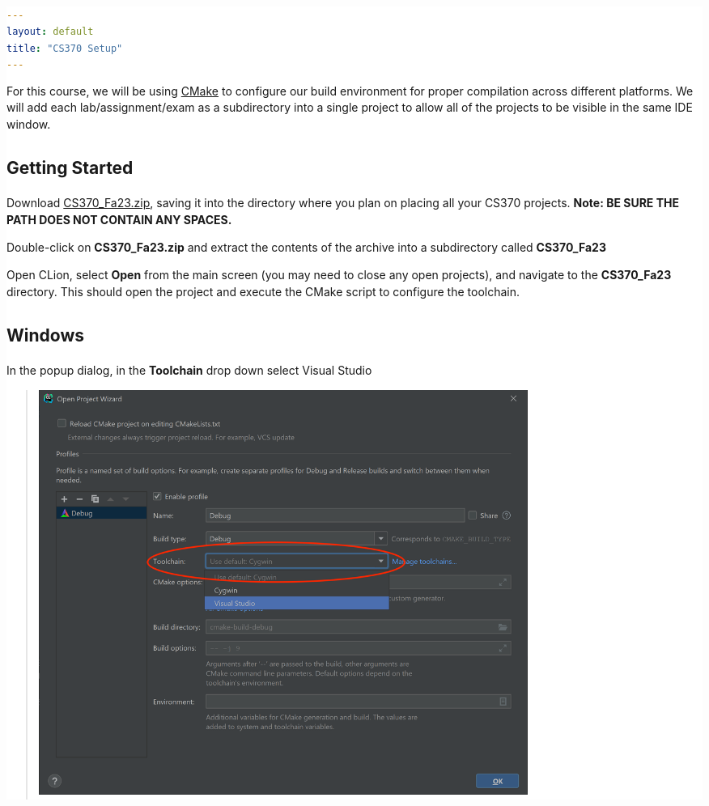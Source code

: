 ```yaml
---
layout: default
title: "CS370 Setup"
---
```


For this course, we will be using [CMake](https://cmake.org) to configure our build environment for proper compilation across different platforms. We will add each lab/assignment/exam as a subdirectory into a single project to allow all of the projects to be visible in the same IDE window.

## Getting Started

Download [CS370\_Fa23.zip](CS370_Fa23.zip), saving it into the directory where you plan on placing all your CS370 projects. **Note: BE SURE THE PATH DOES NOT CONTAIN ANY SPACES.**

Double-click on **CS370\_Fa23.zip** and extract the contents of the archive into a subdirectory called **CS370\_Fa23**

Open CLion, select **Open** from the main screen (you may need to close any open projects), and navigate to the **CS370\_Fa23** directory. This should open the project and execute the CMake script to configure the toolchain.

## Windows

In the popup dialog, in the **Toolchain** drop down select Visual Studio

> <img src="img/CLion1.png" alt="Windows CLion Project Dialog" height="500"/>
